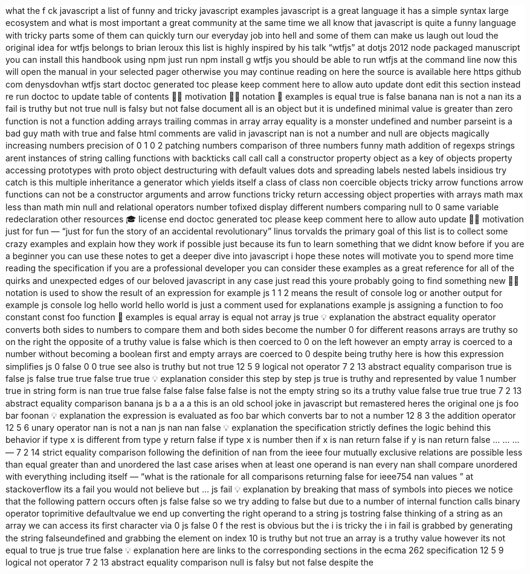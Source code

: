 what the f ck javascript a list of funny and tricky javascript examples javascript is a great language it has a simple syntax large ecosystem and what is most important a great community at the same time we all know that javascript is quite a funny language with tricky parts some of them can quickly turn our everyday job into hell and some of them can make us laugh out loud the original idea for wtfjs belongs to brian leroux this list is highly inspired by his talk “wtfjs” at dotjs 2012 node packaged manuscript you can install this handbook using npm just run npm install g wtfjs you should be able to run wtfjs at the command line now this will open the manual in your selected pager otherwise you may continue reading on here the source is available here https github com denysdovhan wtfjs start doctoc generated toc please keep comment here to allow auto update dont edit this section instead re run doctoc to update table of contents 💪🏻 motivation ✍🏻 notation 👀 examples is equal true is false banana nan is not a nan its a fail is truthy but not true null is falsy but not false document all is an object but it is undefined minimal value is greater than zero function is not a function adding arrays trailing commas in array array equality is a monster undefined and number parseint is a bad guy math with true and false html comments are valid in javascript nan is not a number and null are objects magically increasing numbers precision of 0 1 0 2 patching numbers comparison of three numbers funny math addition of regexps strings arent instances of string calling functions with backticks call call call a constructor property object as a key of objects property accessing prototypes with proto object destructuring with default values dots and spreading labels nested labels insidious try catch is this multiple inheritance a generator which yields itself a class of class non coercible objects tricky arrow functions arrow functions can not be a constructor arguments and arrow functions tricky return accessing object properties with arrays math max less than math min null and relational operators number tofixed display different numbers comparing null to 0 same variable redeclaration other resources 🎓 license end doctoc generated toc please keep comment here to allow auto update 💪🏻 motivation just for fun — “just for fun the story of an accidental revolutionary” linus torvalds the primary goal of this list is to collect some crazy examples and explain how they work if possible just because its fun to learn something that we didnt know before if you are a beginner you can use these notes to get a deeper dive into javascript i hope these notes will motivate you to spend more time reading the specification if you are a professional developer you can consider these examples as a great reference for all of the quirks and unexpected edges of our beloved javascript in any case just read this youre probably going to find something new ✍🏻 notation is used to show the result of an expression for example js 1 1 2 means the result of console log or another output for example js console log hello world hello world is just a comment used for explanations example js assigning a function to foo constant const foo function 👀 examples is equal array is equal not array js true 💡 explanation the abstract equality operator converts both sides to numbers to compare them and both sides become the number 0 for different reasons arrays are truthy so on the right the opposite of a truthy value is false which is then coerced to 0 on the left however an empty array is coerced to a number without becoming a boolean first and empty arrays are coerced to 0 despite being truthy here is how this expression simplifies js 0 false 0 0 true see also is truthy but not true 12 5 9 logical not operator 7 2 13 abstract equality comparison true is false js false true true false true true 💡 explanation consider this step by step js true is truthy and represented by value 1 number true in string form is nan true true false false false false false is not the empty string so its a truthy value false true true true 7 2 13 abstract equality comparison banana js b a a a this is an old school joke in javascript but remastered heres the original one js foo bar foonan 💡 explanation the expression is evaluated as foo bar which converts bar to not a number 12 8 3 the addition operator 12 5 6 unary operator nan is not a nan js nan nan false 💡 explanation the specification strictly defines the logic behind this behavior if type x is different from type y return false if type x is number then if x is nan return false if y is nan return false … … … — 7 2 14 strict equality comparison following the definition of nan from the ieee four mutually exclusive relations are possible less than equal greater than and unordered the last case arises when at least one operand is nan every nan shall compare unordered with everything including itself — “what is the rationale for all comparisons returning false for ieee754 nan values ” at stackoverflow its a fail you would not believe but … js fail 💡 explanation by breaking that mass of symbols into pieces we notice that the following pattern occurs often js false false so we try adding to false but due to a number of internal function calls binary operator toprimitive defaultvalue we end up converting the right operand to a string js tostring false thinking of a string as an array we can access its first character via 0 js false 0 f the rest is obvious but the i is tricky the i in fail is grabbed by generating the string falseundefined and grabbing the element on index 10 is truthy but not true an array is a truthy value however its not equal to true js true true false 💡 explanation here are links to the corresponding sections in the ecma 262 specification 12 5 9 logical not operator 7 2 13 abstract equality comparison null is falsy but not false despite the
